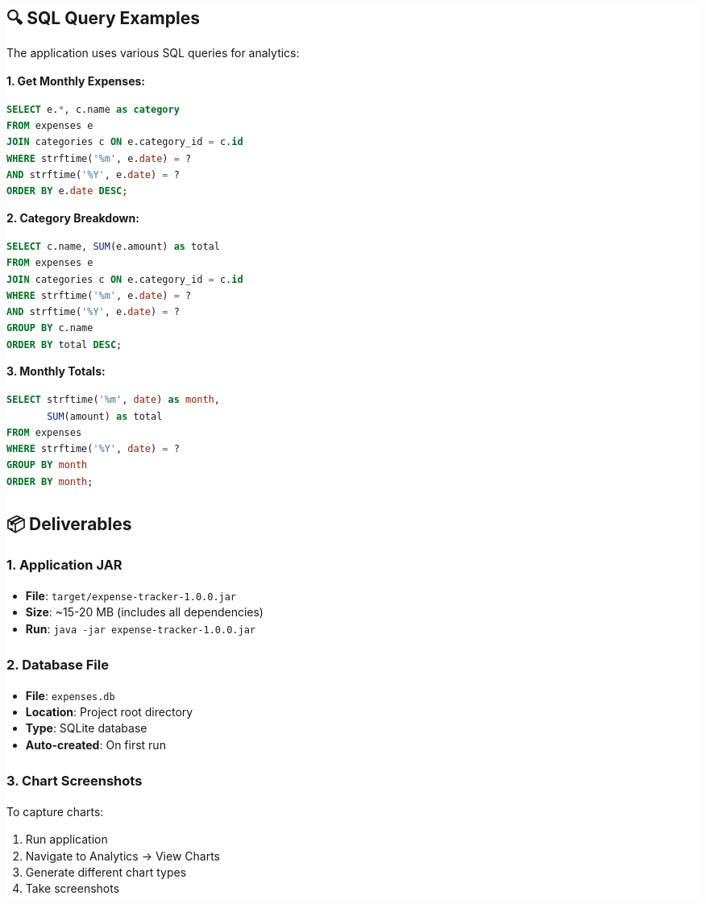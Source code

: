 ## 🔍 SQL Query Examples

The application uses various SQL queries for analytics:

**1. Get Monthly Expenses:**
```sql
SELECT e.*, c.name as category 
FROM expenses e 
JOIN categories c ON e.category_id = c.id 
WHERE strftime('%m', e.date) = ? 
AND strftime('%Y', e.date) = ?
ORDER BY e.date DESC;
```

**2. Category Breakdown:**
```sql
SELECT c.name, SUM(e.amount) as total 
FROM expenses e 
JOIN categories c ON e.category_id = c.id 
WHERE strftime('%m', e.date) = ? 
AND strftime('%Y', e.date) = ? 
GROUP BY c.name 
ORDER BY total DESC;
```

**3. Monthly Totals:**
```sql
SELECT strftime('%m', date) as month, 
       SUM(amount) as total 
FROM expenses 
WHERE strftime('%Y', date) = ? 
GROUP BY month 
ORDER BY month;
```

## 📦 Deliverables

### 1. Application JAR
- **File**: `target/expense-tracker-1.0.0.jar`
- **Size**: ~15-20 MB (includes all dependencies)
- **Run**: `java -jar expense-tracker-1.0.0.jar`

### 2. Database File
- **File**: `expenses.db`
- **Location**: Project root directory
- **Type**: SQLite database
- **Auto-created**: On first run

### 3. Chart Screenshots

To capture charts:
1. Run application
2. Navigate to Analytics → View Charts
3. Generate different chart types
4. Take screenshots
